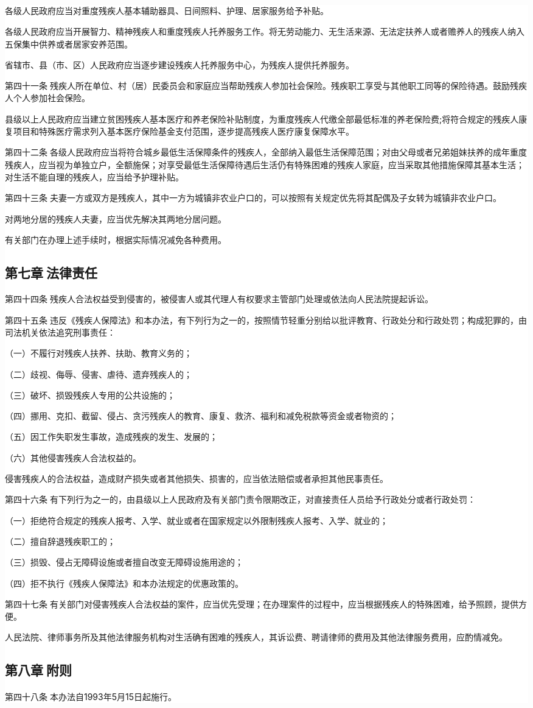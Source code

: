 各级人民政府应当对重度残疾人基本辅助器具、日间照料、护理、居家服务给予补贴。

各级人民政府应当开展智力、精神残疾人和重度残疾人托养服务工作。将无劳动能力、无生活来源、无法定扶养人或者赡养人的残疾人纳入五保集中供养或者居家安养范围。

省辖市、县（市、区）人民政府应当逐步建设残疾人托养服务中心，为残疾人提供托养服务。

第四十一条 残疾人所在单位、村（居）民委员会和家庭应当帮助残疾人参加社会保险。残疾职工享受与其他职工同等的保险待遇。鼓励残疾人个人参加社会保险。

县级以上人民政府应当建立贫困残疾人基本医疗和养老保险补贴制度，为重度残疾人代缴全部最低标准的养老保险费;将符合规定的残疾人康复项目和特殊医疗需求列入基本医疗保险基金支付范围，逐步提高残疾人医疗康复保障水平。

第四十二条 各级人民政府应当将符合城乡最低生活保障条件的残疾人，全部纳入最低生活保障范围；对由父母或者兄弟姐妹扶养的成年重度残疾人，应当视为单独立户，全额施保；对享受最低生活保障待遇后生活仍有特殊困难的残疾人家庭，应当采取其他措施保障其基本生活；对生活不能自理的残疾人，应当给予护理补贴。

第四十三条 夫妻一方或双方是残疾人，其中一方为城镇非农业户口的，可以按照有关规定优先将其配偶及子女转为城镇非农业户口。

对两地分居的残疾人夫妻，应当优先解决其两地分居问题。

有关部门在办理上述手续时，根据实际情况减免各种费用。

## 第七章  法律责任

第四十四条 残疾人合法权益受到侵害的，被侵害人或其代理人有权要求主管部门处理或依法向人民法院提起诉讼。

第四十五条 违反《残疾人保障法》和本办法，有下列行为之一的，按照情节轻重分别给以批评教育、行政处分和行政处罚；构成犯罪的，由司法机关依法追究刑事责任：

（一）不履行对残疾人扶养、扶助、教育义务的；

（二）歧视、侮辱、侵害、虐待、遗弃残疾人的；

（三）破坏、损毁残疾人专用的公共设施的；

（四）挪用、克扣、截留、侵占、贪污残疾人的教育、康复、救济、福利和减免税款等资金或者物资的；

（五）因工作失职发生事故，造成残疾的发生、发展的；

（六）其他侵害残疾人合法权益的。

侵害残疾人的合法权益，造成财产损失或者其他损失、损害的，应当依法赔偿或者承担其他民事责任。

第四十六条 有下列行为之一的，由县级以上人民政府及有关部门责令限期改正，对直接责任人员给予行政处分或者行政处罚：

（一）拒绝符合规定的残疾人报考、入学、就业或者在国家规定以外限制残疾人报考、入学、就业的；

（二）擅自辞退残疾职工的；

（三）损毁、侵占无障碍设施或者擅自改变无障碍设施用途的；

（四）拒不执行《残疾人保障法》和本办法规定的优惠政策的。

第四十七条 有关部门对侵害残疾人合法权益的案件，应当优先受理；在办理案件的过程中，应当根据残疾人的特殊困难，给予照顾，提供方便。

人民法院、律师事务所及其他法律服务机构对生活确有困难的残疾人，其诉讼费、聘请律师的费用及其他法律服务费用，应酌情减免。

## 第八章  附则

第四十八条 本办法自1993年5月15日起施行。

